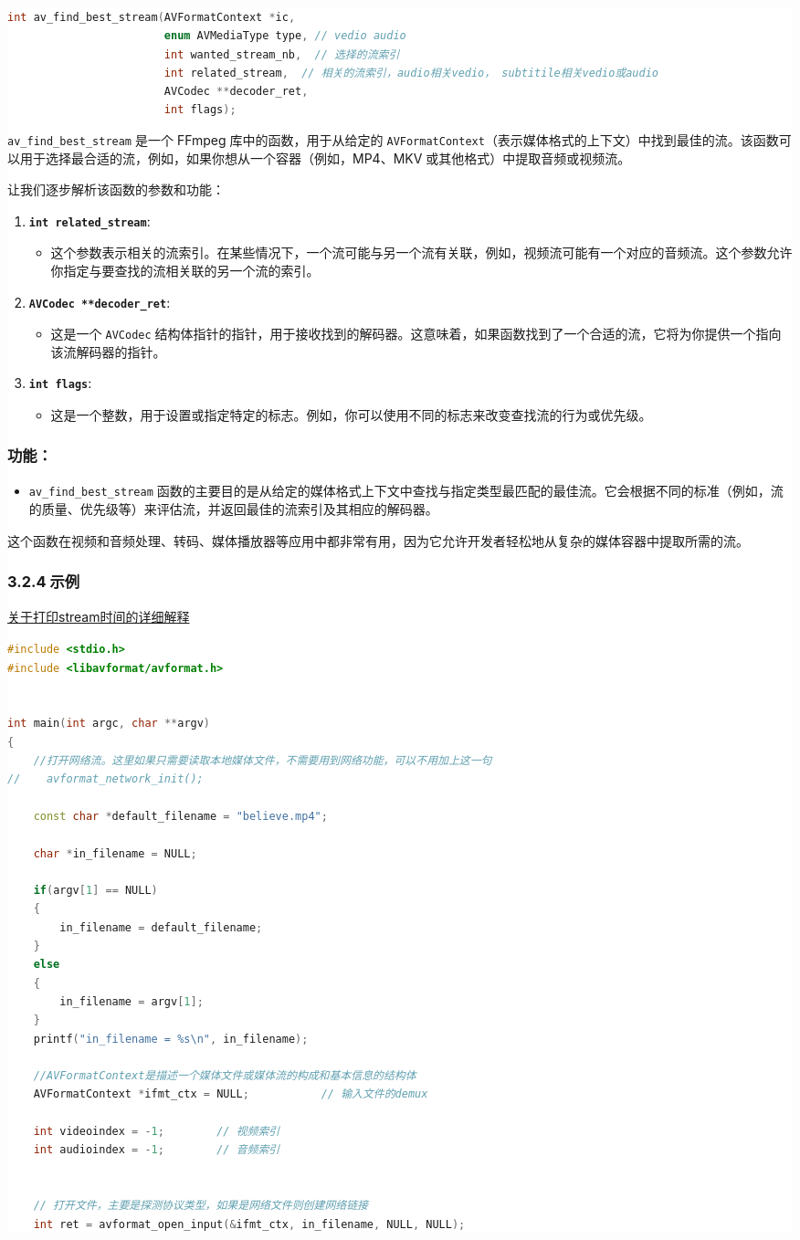 ```cpp
int av_find_best_stream(AVFormatContext *ic,
                        enum AVMediaType type, // vedio audio
                        int wanted_stream_nb,  // 选择的流索引
                        int related_stream,  // 相关的流索引，audio相关vedio， subtitile相关vedio或audio
                        AVCodec **decoder_ret,
                        int flags);
```

`av_find_best_stream` 是一个 FFmpeg 库中的函数，用于从给定的 `AVFormatContext`（表示媒体格式的上下文）中找到最佳的流。该函数可以用于选择最合适的流，例如，如果你想从一个容器（例如，MP4、MKV 或其他格式）中提取音频或视频流。

让我们逐步解析该函数的参数和功能：



1. **`int related_stream`**:
   - 这个参数表示相关的流索引。在某些情况下，一个流可能与另一个流有关联，例如，视频流可能有一个对应的音频流。这个参数允许你指定与要查找的流相关联的另一个流的索引。

2. **`AVCodec **decoder_ret`**:
   - 这是一个 `AVCodec` 结构体指针的指针，用于接收找到的解码器。这意味着，如果函数找到了一个合适的流，它将为你提供一个指向该流解码器的指针。

3. **`int flags`**:
   - 这是一个整数，用于设置或指定特定的标志。例如，你可以使用不同的标志来改变查找流的行为或优先级。

### 功能：
- `av_find_best_stream` 函数的主要目的是从给定的媒体格式上下文中查找与指定类型最匹配的最佳流。它会根据不同的标准（例如，流的质量、优先级等）来评估流，并返回最佳的流索引及其相应的解码器。

这个函数在视频和音频处理、转码、媒体播放器等应用中都非常有用，因为它允许开发者轻松地从复杂的媒体容器中提取所需的流。

### 3.2.4 示例

[关于打印stream时间的详细解释](#av_q2d )

```cpp
#include <stdio.h>
#include <libavformat/avformat.h>


int main(int argc, char **argv)
{
    //打开网络流。这里如果只需要读取本地媒体文件，不需要用到网络功能，可以不用加上这一句
//    avformat_network_init();

    const char *default_filename = "believe.mp4";

    char *in_filename = NULL;

    if(argv[1] == NULL)
    {
        in_filename = default_filename;
    }
    else
    {
        in_filename = argv[1];
    }
    printf("in_filename = %s\n", in_filename);

    //AVFormatContext是描述一个媒体文件或媒体流的构成和基本信息的结构体
    AVFormatContext *ifmt_ctx = NULL;           // 输入文件的demux

    int videoindex = -1;        // 视频索引
    int audioindex = -1;        // 音频索引


    // 打开文件，主要是探测协议类型，如果是网络文件则创建网络链接
    int ret = avformat_open_input(&ifmt_ctx, in_filename, NULL, NULL);
```